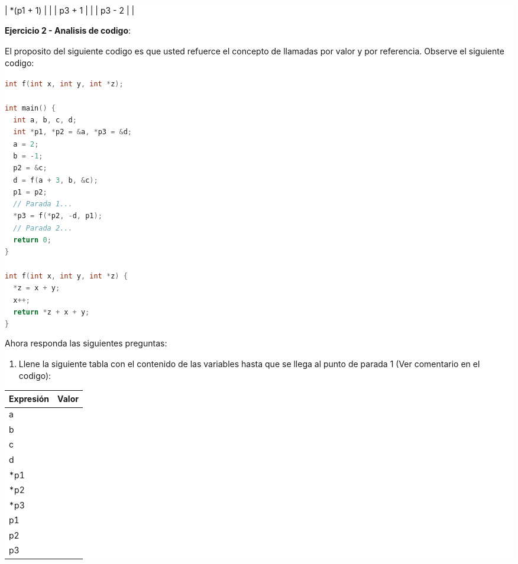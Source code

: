 | *(p1 + 1)  |   |
| p3 + 1  |   |
| p3 - 2  |   |

**Ejercicio 2 - Analisis de codigo**:

El proposito del siguiente codigo es que usted refuerce el concepto de llamadas por valor y por referencia. Observe el siguiente codigo:

```C
int f(int x, int y, int *z);

int main() {
  int a, b, c, d;
  int *p1, *p2 = &a, *p3 = &d;
  a = 2;
  b = -1;
  p2 = &c;  
  d = f(a + 3, b, &c);
  p1 = p2;
  // Parada 1...
  *p3 = f(*p2, -d, p1);
  // Parada 2...
  return 0;
}

int f(int x, int y, int *z) {
  *z = x + y;
  x++;  
  return *z + x + y;
}
```

Ahora responda las siguientes preguntas:

1. Llene la siguiente tabla con el contenido de las variables hasta que se llega al punto de parada 1 (Ver comentario en el codigo):


| Expresión  | Valor |
| ------------- | ------------- |
| a  |   |
| b  |   |
| c  |   |
| d  |   |
| *p1  |   |
| *p2  |   |
| *p3 |   |
| p1  |   |
| p2  |   |
| p3  |   |
